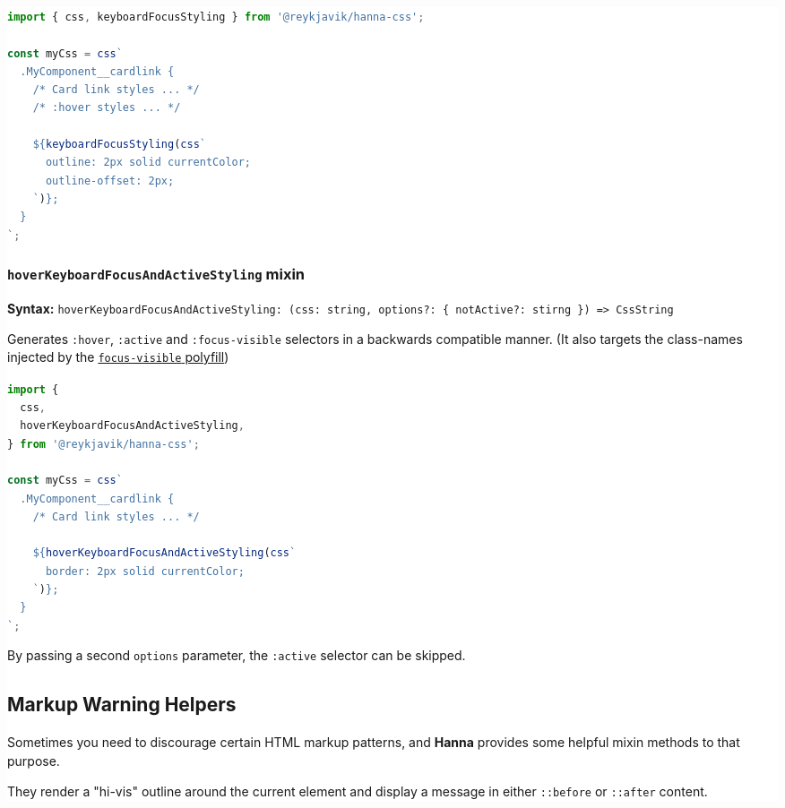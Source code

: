 ```js
import { css, keyboardFocusStyling } from '@reykjavik/hanna-css';

const myCss = css`
  .MyComponent__cardlink {
    /* Card link styles ... */
    /* :hover styles ... */

    ${keyboardFocusStyling(css`
      outline: 2px solid currentColor;
      outline-offset: 2px;
    `)};
  }
`;
```

### `hoverKeyboardFocusAndActiveStyling` mixin

**Syntax:**
`hoverKeyboardFocusAndActiveStyling: (css: string, options?: { notActive?: stirng }) => CssString`

Generates `:hover`, `:active` and `:focus-visible` selectors in a backwards
compatible manner. (It also targets the class-names injected by the
[`focus-visible` polyfill](https://www.npmjs.com/package/@reykjavik/hanna-utils#focus-visible-polyfill))

```js
import {
  css,
  hoverKeyboardFocusAndActiveStyling,
} from '@reykjavik/hanna-css';

const myCss = css`
  .MyComponent__cardlink {
    /* Card link styles ... */

    ${hoverKeyboardFocusAndActiveStyling(css`
      border: 2px solid currentColor;
    `)};
  }
`;
```

By passing a second `options` parameter, the `:active` selector can be
skipped.

## Markup Warning Helpers

Sometimes you need to discourage certain HTML markup patterns, and **Hanna**
provides some helpful mixin methods to that purpose.

They render a "hi-vis" outline around the current element and display a
message in either `::before` or `::after` content.

